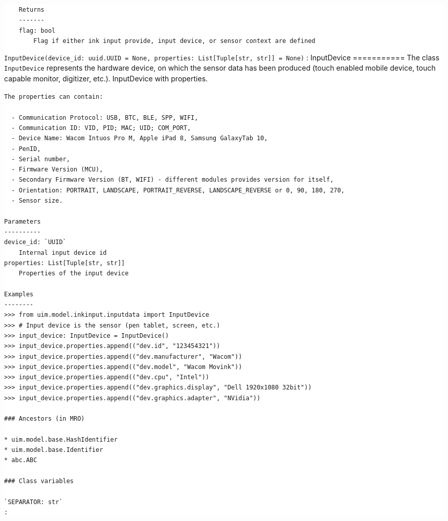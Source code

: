         Returns
        -------
        flag: bool
            Flag if either ink input provide, input device, or sensor context are defined

`InputDevice(device_id: uuid.UUID = None, properties: List[Tuple[str, str]] = None)`
:   InputDevice
    ===========
    The class `InputDevice` represents the hardware device, on which the sensor data has been produced
    (touch enabled mobile device, touch capable monitor, digitizer, etc.).
    InputDevice with properties.
    
    The properties can contain:
    
      - Communication Protocol: USB, BTC, BLE, SPP, WIFI,
      - Communication ID: VID, PID; MAC; UID; COM_PORT,
      - Device Name: Wacom Intuos Pro M, Apple iPad 8, Samsung GalaxyTab 10,
      - PenID,
      - Serial number,
      - Firmware Version (MCU),
      - Secondary Firmware Version (BT, WIFI) - different modules provides version for itself,
      - Orientation: PORTRAIT, LANDSCAPE, PORTRAIT_REVERSE, LANDSCAPE_REVERSE or 0, 90, 180, 270,
      - Sensor size.
    
    Parameters
    ----------
    device_id: `UUID`
        Internal input device id
    properties: List[Tuple[str, str]]
        Properties of the input device
    
    Examples
    --------
    >>> from uim.model.inkinput.inputdata import InputDevice
    >>> # Input device is the sensor (pen tablet, screen, etc.)
    >>> input_device: InputDevice = InputDevice()
    >>> input_device.properties.append(("dev.id", "123454321"))
    >>> input_device.properties.append(("dev.manufacturer", "Wacom"))
    >>> input_device.properties.append(("dev.model", "Wacom Movink"))
    >>> input_device.properties.append(("dev.cpu", "Intel"))
    >>> input_device.properties.append(("dev.graphics.display", "Dell 1920x1080 32bit"))
    >>> input_device.properties.append(("dev.graphics.adapter", "NVidia"))

    ### Ancestors (in MRO)

    * uim.model.base.HashIdentifier
    * uim.model.base.Identifier
    * abc.ABC

    ### Class variables

    `SEPARATOR: str`
    :
